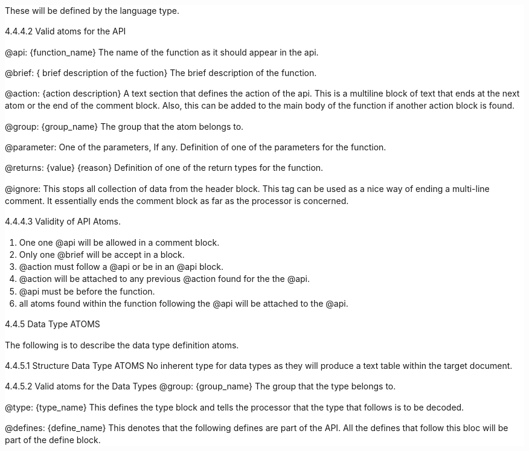 These will be defined by the language type.

4.4.4.2 Valid atoms for the API

@api:		{function_name}
The name of the function as it should appear in the api.

@brief:		{ brief description of the fuction}
The brief description of the function.

@action:	{action description}
A text section that defines the action of the api. This is a multiline block of text that ends at the next
atom or the end of the comment block. Also, this can be added to the main body of the function if another
action block is found.

@group:		{group_name}
The group that the atom belongs to.

@parameter:	<name>	<description>	One of the parameters, If any.
Definition of one of the parameters for the function.

@returns:	{value} {reason}
Definition of one of the return types for the function.

@ignore:	This stops all collection of data from the header block.
This tag can be used as a nice way of ending a multi-line comment.  It essentially ends the comment block as
far as the processor is concerned.

4.4.4.3 Validity of API Atoms.
1. One one @api will be allowed in a comment block.
2. Only one @brief will be accept in a block.
3. @action must follow a @api or be in an @api block.
4. @action will be attached to any previous @action found for the the @api.
5. @api must be before the function.
6. all atoms found within the function following the @api will be attached to the @api.

4.4.5 Data Type ATOMS

The following is to describe the data type definition atoms.

4.4.5.1 Structure Data Type ATOMS
No inherent type for data types as they will produce a text table within the target document.

4.4.5.2 Valid atoms for the Data Types
@group:	{group_name}
The group that the type belongs to.

@type: {type_name}
This defines the type block and tells the processor that the type that follows is to be decoded.

@defines: {define_name}
This denotes that the following defines are part of the API. All the defines that follow this bloc will be part
of the define block. 
